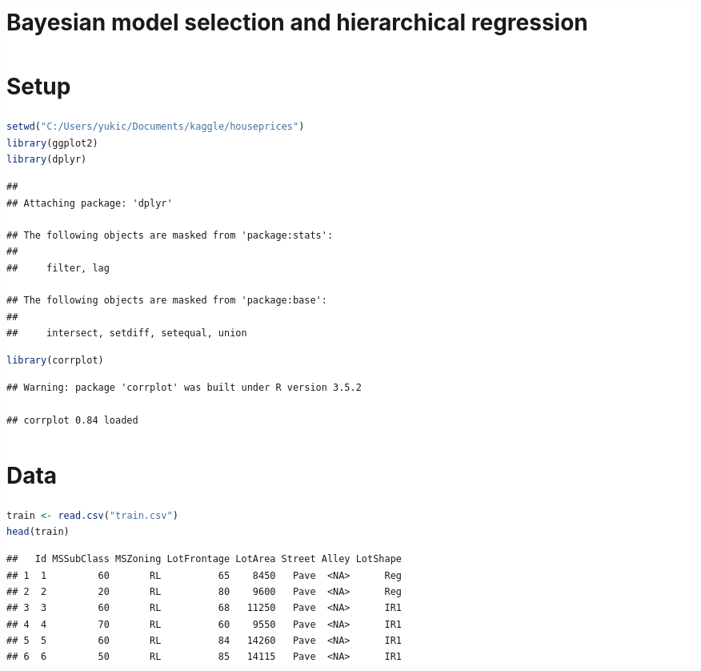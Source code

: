Bayesian model selection and hierarchical regression
================

Setup
=====

``` r
setwd("C:/Users/yukic/Documents/kaggle/houseprices")
library(ggplot2)
library(dplyr)
```

    ## 
    ## Attaching package: 'dplyr'

    ## The following objects are masked from 'package:stats':
    ## 
    ##     filter, lag

    ## The following objects are masked from 'package:base':
    ## 
    ##     intersect, setdiff, setequal, union

``` r
library(corrplot)
```

    ## Warning: package 'corrplot' was built under R version 3.5.2

    ## corrplot 0.84 loaded

Data
====

``` r
train <- read.csv("train.csv")
head(train)
```

    ##   Id MSSubClass MSZoning LotFrontage LotArea Street Alley LotShape
    ## 1  1         60       RL          65    8450   Pave  <NA>      Reg
    ## 2  2         20       RL          80    9600   Pave  <NA>      Reg
    ## 3  3         60       RL          68   11250   Pave  <NA>      IR1
    ## 4  4         70       RL          60    9550   Pave  <NA>      IR1
    ## 5  5         60       RL          84   14260   Pave  <NA>      IR1
    ## 6  6         50       RL          85   14115   Pave  <NA>      IR1